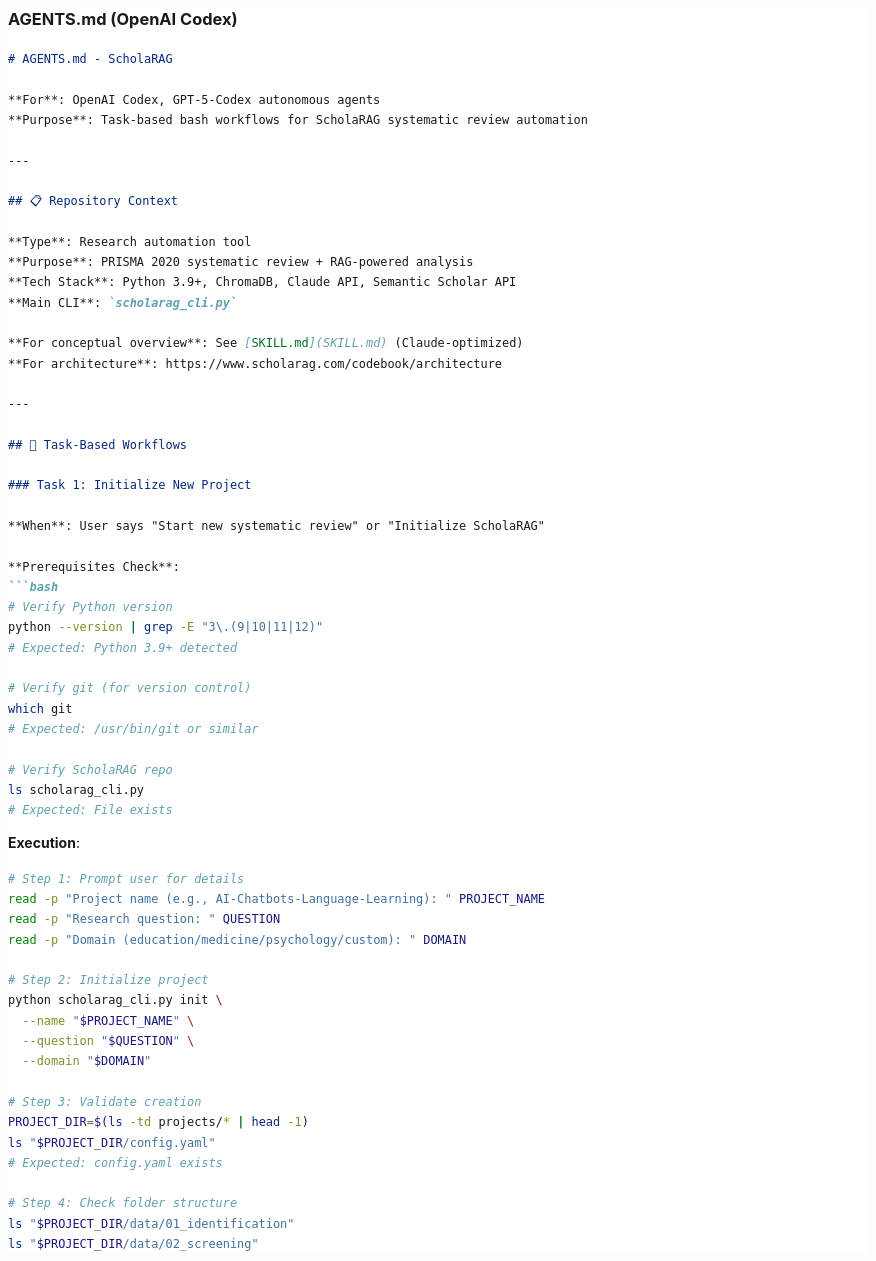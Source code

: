 
### AGENTS.md (OpenAI Codex)

```markdown
# AGENTS.md - ScholaRAG

**For**: OpenAI Codex, GPT-5-Codex autonomous agents
**Purpose**: Task-based bash workflows for ScholaRAG systematic review automation

---

## 📋 Repository Context

**Type**: Research automation tool
**Purpose**: PRISMA 2020 systematic review + RAG-powered analysis
**Tech Stack**: Python 3.9+, ChromaDB, Claude API, Semantic Scholar API
**Main CLI**: `scholarag_cli.py`

**For conceptual overview**: See [SKILL.md](SKILL.md) (Claude-optimized)
**For architecture**: https://www.scholarag.com/codebook/architecture

---

## 🎯 Task-Based Workflows

### Task 1: Initialize New Project

**When**: User says "Start new systematic review" or "Initialize ScholaRAG"

**Prerequisites Check**:
```bash
# Verify Python version
python --version | grep -E "3\.(9|10|11|12)"
# Expected: Python 3.9+ detected

# Verify git (for version control)
which git
# Expected: /usr/bin/git or similar

# Verify ScholaRAG repo
ls scholarag_cli.py
# Expected: File exists
```

**Execution**:
```bash
# Step 1: Prompt user for details
read -p "Project name (e.g., AI-Chatbots-Language-Learning): " PROJECT_NAME
read -p "Research question: " QUESTION
read -p "Domain (education/medicine/psychology/custom): " DOMAIN

# Step 2: Initialize project
python scholarag_cli.py init \
  --name "$PROJECT_NAME" \
  --question "$QUESTION" \
  --domain "$DOMAIN"

# Step 3: Validate creation
PROJECT_DIR=$(ls -td projects/* | head -1)
ls "$PROJECT_DIR/config.yaml"
# Expected: config.yaml exists

# Step 4: Check folder structure
ls "$PROJECT_DIR/data/01_identification"
ls "$PROJECT_DIR/data/02_screening"
```